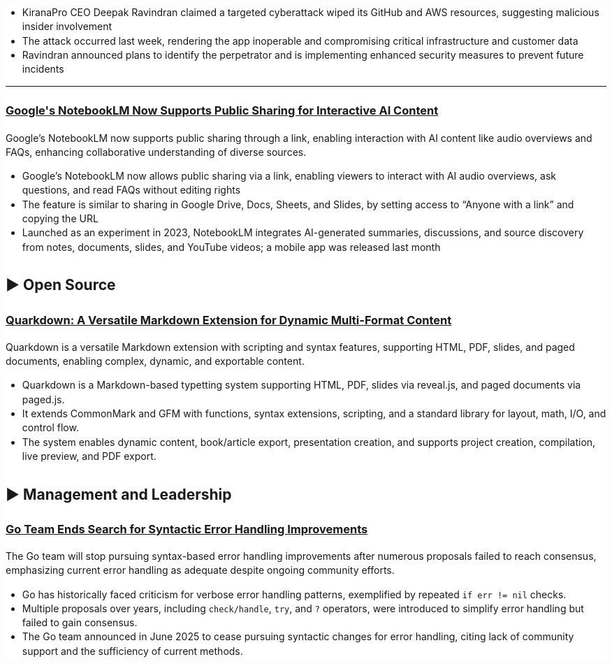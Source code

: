 * KiranaPro CEO Deepak Ravindran claimed a targeted cyberattack wiped its GitHub and AWS resources, suggesting malicious insider involvement
* The attack occurred last week, rendering the app inoperable and compromising critical infrastructure and customer data
* Ravindran announced plans to identify the perpetrator and is implementing enhanced security measures to prevent future incidents


---

### [Google's NotebookLM Now Supports Public Sharing for Interactive AI Content](https://www.theverge.com/news/678915/google-notebooklm-share-public-link)
Google’s NotebookLM now supports public sharing through a link, enabling interaction with AI content like audio overviews and FAQs, enhancing collaborative understanding of diverse sources.

* Google’s NotebookLM now allows public sharing via a link, enabling viewers to interact with AI audio overviews, ask questions, and read FAQs without editing rights
* The feature is similar to sharing in Google Drive, Docs, Sheets, and Slides, by setting access to “Anyone with a link” and copying the URL
* Launched as an experiment in 2023, NotebookLM integrates AI-generated summaries, discussions, and source discovery from notes, documents, slides, and YouTube videos; a mobile app was released last month



## ▶️ Open Source

### [Quarkdown: A Versatile Markdown Extension for Dynamic Multi-Format Content](https://github.com/iamgio/quarkdown)
Quarkdown is a versatile Markdown extension with scripting and syntax features, supporting HTML, PDF, slides, and paged documents, enabling complex, dynamic, and exportable content.

* Quarkdown is a Markdown-based typetting system supporting HTML, PDF, slides via reveal.js, and paged documents via paged.js.
* It extends CommonMark and GFM with functions, syntax extensions, scripting, and a standard library for layout, math, I/O, and control flow.
* The system enables dynamic content, book/article export, presentation creation, and supports project creation, compilation, live preview, and PDF export.



## ▶️ Management and Leadership

### [Go Team Ends Search for Syntactic Error Handling Improvements](https://go.dev/blog/error-syntax)
The Go team will stop pursuing syntax-based error handling improvements after numerous proposals failed to reach consensus, emphasizing current error handling as adequate despite ongoing community efforts.

* Go has historically faced criticism for verbose error handling patterns, exemplified by repeated `if err != nil` checks.
* Multiple proposals over years, including `check/handle`, `try`, and `?` operators, were introduced to simplify error handling but failed to gain consensus.
* The Go team announced in June 2025 to cease pursuing syntactic changes for error handling, citing lack of community support and the sufficiency of current methods.
